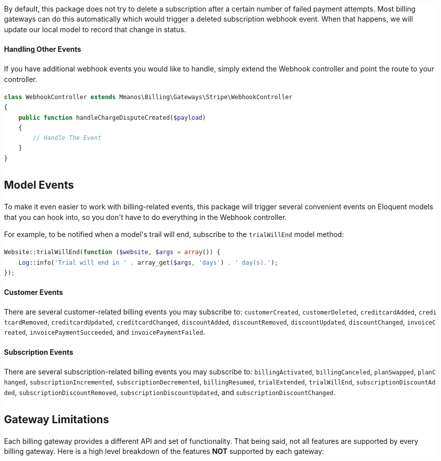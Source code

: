 By default, this package does not try to delete a subscription after a certain number of failed payment attempts. Most billing gateways can do this automatically which would trigger a deleted subscription webhook event. When that happens, we will update our local model to record that change in status.

#### Handling Other Events

If you have additional webhook events you would like to handle, simply extend the Webhook controller and point the route to your controller.

```php
class WebhookController extends Mmanos\Billing\Gateways\Stripe\WebhookController
{
	public function handleChargeDisputeCreated($payload)
	{
		// Handle The Event
	}
}
```

## Model Events

To make it even easier to work with billing-related events, this package will trigger several convenient events on Eloquent models that you can hook into, so you don't have to do everything in the Webhook controller.

For example, to be notified when a model's trail will end, subscribe to the `trialWillEnd` model method:

```php
Website::trialWillEnd(function ($website, $args = array()) {
	Log::info('Trial will end in ' . array_get($args, 'days') . ' day(s).');
});
```

#### Customer Events

There are several customer-related billing events you may subscribe to: `customerCreated`, `customerDeleted`, `creditcardAdded`, `creditcardRemoved`, `creditcardUpdated`, `creditcardChanged`, `discountAdded`, `discountRemoved`, `discountUpdated`, `discountChanged`, `invoiceCreated`, `invoicePaymentSucceeded`, and `invoicePaymentFailed`.

#### Subscription Events

There are several subscription-related billing events you may subscribe to: `billingActivated`, `billingCanceled`, `planSwapped`, `planChanged`, `subscriptionIncremented`, `subscriptionDecremented`, `billingResumed`, `trialExtended`, `trialWillEnd`, `subscriptionDiscountAdded`, `subscriptionDiscountRemoved`, `subscriptionDiscountUpdated`, and `subscriptionDiscountChanged`.

## Gateway Limitations

Each billing gateway provides a different API and set of functionality. That being said, not all features are supported by every billing gateway. Here is a high level breakdown of the features **NOT** supported by each gateway:
